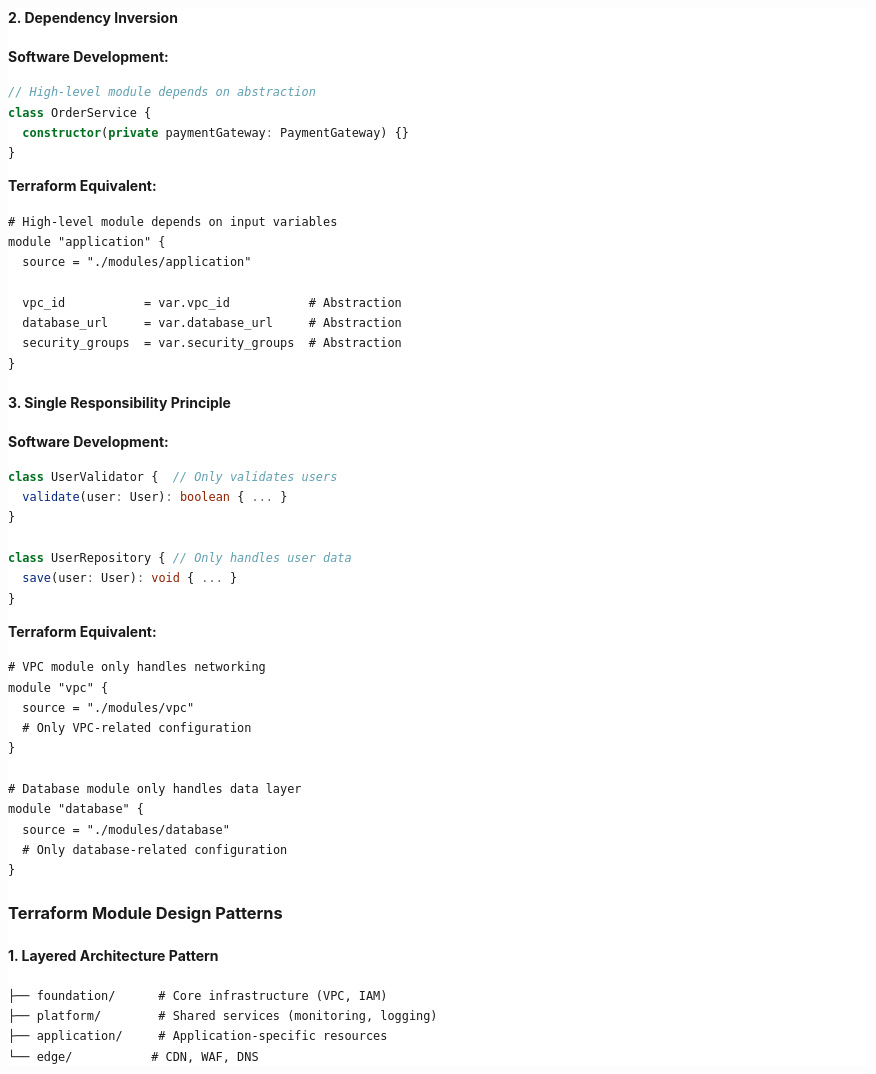 #### 2. Dependency Inversion
**Software Development:**
```typescript
// High-level module depends on abstraction
class OrderService {
  constructor(private paymentGateway: PaymentGateway) {}
}
```

**Terraform Equivalent:**
```hcl
# High-level module depends on input variables
module "application" {
  source = "./modules/application"
  
  vpc_id           = var.vpc_id           # Abstraction
  database_url     = var.database_url     # Abstraction
  security_groups  = var.security_groups  # Abstraction
}
```

#### 3. Single Responsibility Principle
**Software Development:**
```typescript
class UserValidator {  // Only validates users
  validate(user: User): boolean { ... }
}

class UserRepository { // Only handles user data
  save(user: User): void { ... }
}
```

**Terraform Equivalent:**
```hcl
# VPC module only handles networking
module "vpc" {
  source = "./modules/vpc"
  # Only VPC-related configuration
}

# Database module only handles data layer
module "database" {
  source = "./modules/database"
  # Only database-related configuration
}
```

### Terraform Module Design Patterns

#### 1. Layered Architecture Pattern
```
├── foundation/      # Core infrastructure (VPC, IAM)
├── platform/        # Shared services (monitoring, logging)
├── application/     # Application-specific resources
└── edge/           # CDN, WAF, DNS
```
